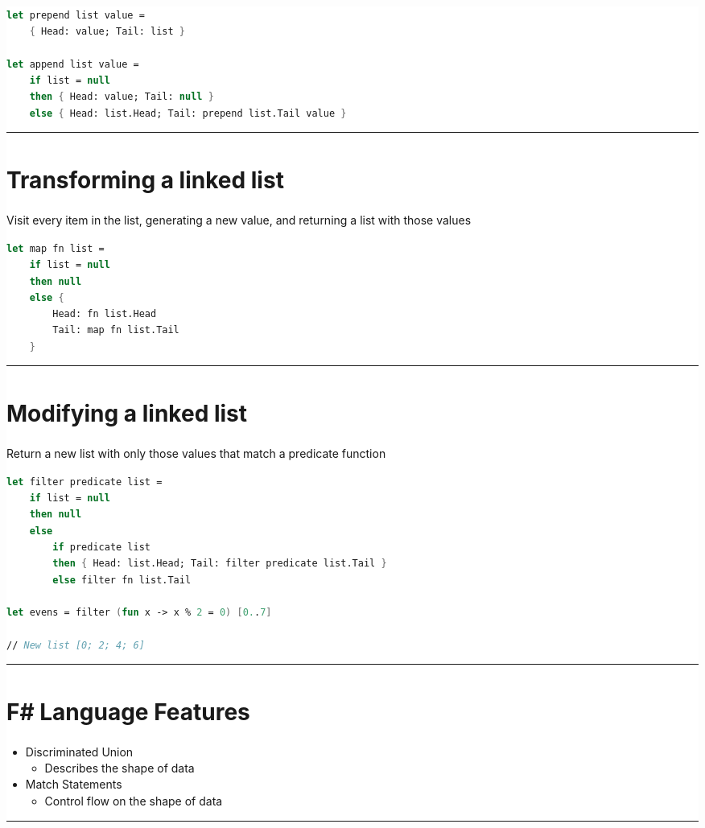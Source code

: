 ```fsharp
let prepend list value =
    { Head: value; Tail: list }

let append list value =
    if list = null
    then { Head: value; Tail: null }
    else { Head: list.Head; Tail: prepend list.Tail value }
```
 
---

# Transforming a linked list

Visit every item in the list, generating a new value, and returning a list with those values

```fsharp
let map fn list =
    if list = null
    then null
    else {
        Head: fn list.Head
        Tail: map fn list.Tail
    }
```

---

# Modifying a linked list

Return a new list with only those values that match a predicate function

```fsharp
let filter predicate list =
    if list = null
    then null
    else
        if predicate list
        then { Head: list.Head; Tail: filter predicate list.Tail }
        else filter fn list.Tail

let evens = filter (fun x -> x % 2 = 0) [0..7]

// New list [0; 2; 4; 6]
```

---

# F# Language Features

* Discriminated Union
  * Describes the shape of data
* Match Statements
  * Control flow on the shape of data

---